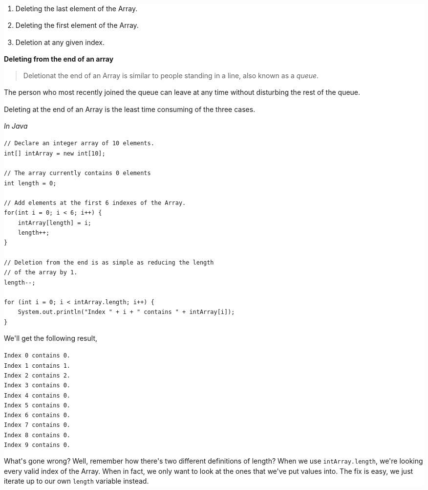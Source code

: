 1. Deleting the last element of the Array.

2. Deleting the first element of the Array.

3. Deletion at any given index.

**Deleting from the end of an array**

> Deletionat the end of an Array is similar to people standing in a line, also known as a *queue*.

The person who most recently joined the queue can leave at any time without disturbing the rest of the queue.

Deleting at the end of an Array is the least time consuming of the three cases.

*In Java*
```
// Declare an integer array of 10 elements.
int[] intArray = new int[10];

// The array currently contains 0 elements
int length = 0;

// Add elements at the first 6 indexes of the Array.
for(int i = 0; i < 6; i++) {
    intArray[length] = i;
    length++;
}

// Deletion from the end is as simple as reducing the length
// of the array by 1.
length--;

for (int i = 0; i < intArray.length; i++) {
    System.out.println("Index " + i + " contains " + intArray[i]);
}
```

We'll get the following result,
```
Index 0 contains 0.
Index 1 contains 1.
Index 2 contains 2.
Index 3 contains 0.
Index 4 contains 0.
Index 5 contains 0.
Index 6 contains 0.
Index 7 contains 0.
Index 8 contains 0.
Index 9 contains 0.
```

What's gone wrong? Well, remember how there's two different definitions of length? When we use `intArray.length`, we're looking every valid index of the Array. When in fact, we only want to look at the ones that we've put values into. The fix is easy, we just iterate up to our own `length` variable instead.
